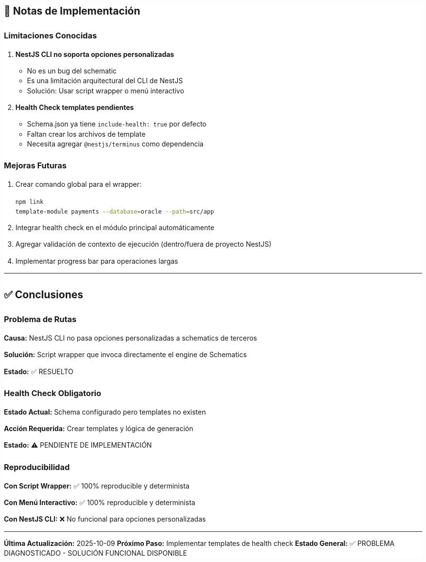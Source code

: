 
## 📝 Notas de Implementación

### Limitaciones Conocidas

1. **NestJS CLI no soporta opciones personalizadas**
   - No es un bug del schematic
   - Es una limitación arquitectural del CLI de NestJS
   - Solución: Usar script wrapper o menú interactivo

2. **Health Check templates pendientes**
   - Schema.json ya tiene `include-health: true` por defecto
   - Faltan crear los archivos de template
   - Necesita agregar `@nestjs/terminus` como dependencia

### Mejoras Futuras

1. Crear comando global para el wrapper:
   ```bash
   npm link
   template-module payments --database=oracle --path=src/app
   ```

2. Integrar health check en el módulo principal automáticamente

3. Agregar validación de contexto de ejecución (dentro/fuera de proyecto NestJS)

4. Implementar progress bar para operaciones largas

---

## ✅ Conclusiones

### Problema de Rutas

**Causa:** NestJS CLI no pasa opciones personalizadas a schematics de terceros

**Solución:** Script wrapper que invoca directamente el engine de Schematics

**Estado:** ✅ RESUELTO

### Health Check Obligatorio

**Estado Actual:** Schema configurado pero templates no existen

**Acción Requerida:** Crear templates y lógica de generación

**Estado:** ⚠️ PENDIENTE DE IMPLEMENTACIÓN

### Reproducibilidad

**Con Script Wrapper:** ✅ 100% reproducible y determinista

**Con Menú Interactivo:** ✅ 100% reproducible y determinista

**Con NestJS CLI:** ❌ No funcional para opciones personalizadas

---

**Última Actualización:** 2025-10-09
**Próximo Paso:** Implementar templates de health check
**Estado General:** ✅ PROBLEMA DIAGNOSTICADO - SOLUCIÓN FUNCIONAL DISPONIBLE
